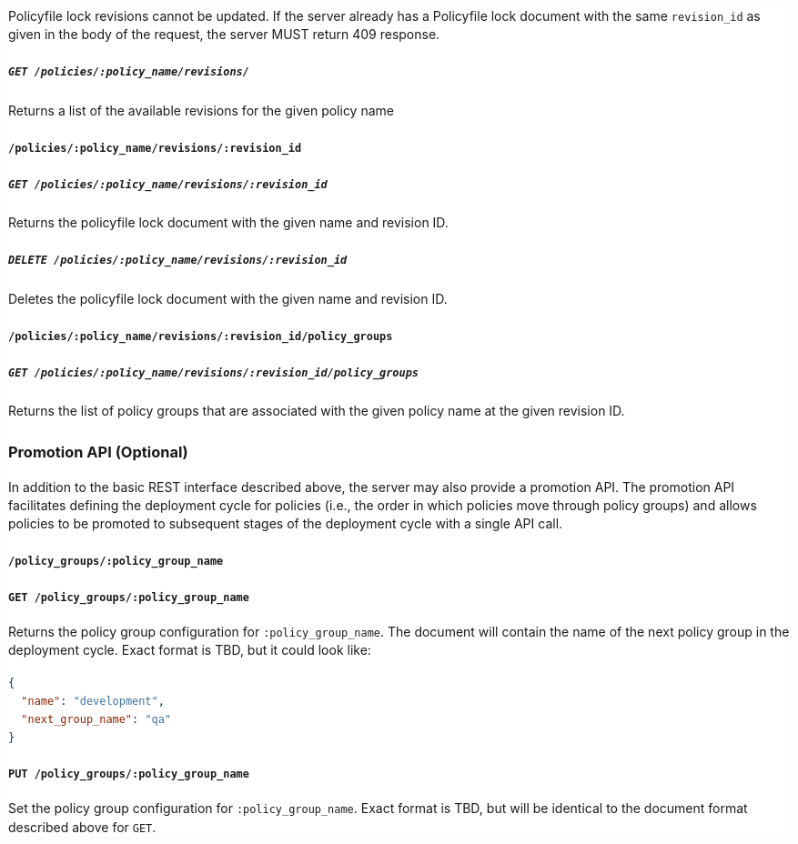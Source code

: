 Policyfile lock revisions cannot be updated. If the server already has a
Policyfile lock document with the same `revision_id` as given in the body of
the request, the server MUST return 409 response.

##### `GET /policies/:policy_name/revisions/`

Returns a list of the available revisions for the given policy name

#### `/policies/:policy_name/revisions/:revision_id`

##### `GET /policies/:policy_name/revisions/:revision_id`

Returns the policyfile lock document with the given name and revision ID.

##### `DELETE /policies/:policy_name/revisions/:revision_id`

Deletes the policyfile lock document with the given name and revision ID.

#### `/policies/:policy_name/revisions/:revision_id/policy_groups`

##### `GET /policies/:policy_name/revisions/:revision_id/policy_groups`

Returns the list of policy groups that are associated with the given policy
name at the given revision ID.

### Promotion API (Optional)

In addition to the basic REST interface described above, the server may also
provide a promotion API. The promotion API facilitates defining the deployment
cycle for policies (i.e., the order in which policies move through policy
groups) and allows policies to be promoted to subsequent stages of the
deployment cycle with a single API call.

#### `/policy_groups/:policy_group_name`

#### `GET /policy_groups/:policy_group_name`

Returns the policy group configuration for `:policy_group_name`. The document
will contain the name of the next policy group in the deployment cycle. Exact
format is TBD, but it could look like:

```json
{
  "name": "development",
  "next_group_name": "qa"
}
```

#### `PUT /policy_groups/:policy_group_name`

Set the policy group configuration for `:policy_group_name`. Exact format is
TBD, but will be identical to the document format described above for `GET`.

